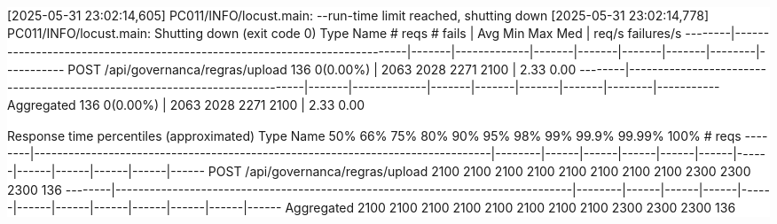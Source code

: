 [2025-05-31 23:02:14,605] PC011/INFO/locust.main: --run-time limit reached, shutting down
[2025-05-31 23:02:14,778] PC011/INFO/locust.main: Shutting down (exit code 0)
Type     Name                                                                          # reqs      # fails |    Avg     Min     Max    Med |   req/s  failures/s
--------|----------------------------------------------------------------------------|-------|-------------|-------|-------|-------|-------|--------|-----------
POST     /api/governanca/regras/upload                                                    136     0(0.00%) |   2063    2028    2271   2100 |    2.33        0.00
--------|----------------------------------------------------------------------------|-------|-------------|-------|-------|-------|-------|--------|-----------
         Aggregated                                                                       136     0(0.00%) |   2063    2028    2271   2100 |    2.33        0.00

Response time percentiles (approximated)
Type     Name                                                                                  50%    66%    75%    80%    90%    95%    98%    99%  99.9% 99.99%   100% # reqs
--------|--------------------------------------------------------------------------------|--------|------|------|------|------|------|------|------|------|------|------|------
POST     /api/governanca/regras/upload                                                        2100   2100   2100   2100   2100   2100   2100   2100   2300   2300   2300    136
--------|--------------------------------------------------------------------------------|--------|------|------|------|------|------|------|------|------|------|------|------
         Aggregated                                                                           2100   2100   2100   2100   2100   2100   2100   2100   2300   2300   2300    136

